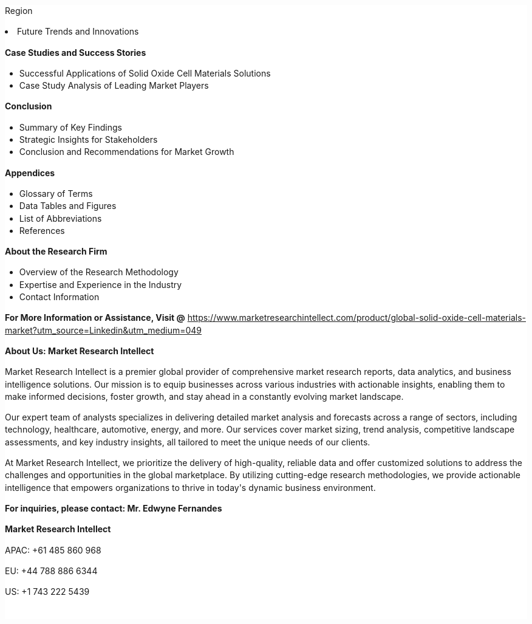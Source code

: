 Region</li><li>Future Trends and Innovations</li></ul><p><strong>Case Studies and Success Stories</strong></p><ul><li>Successful Applications of Solid Oxide Cell Materials Solutions</li><li>Case Study Analysis of Leading Market Players</li></ul><p><strong>Conclusion</strong></p><ul><li>Summary of Key Findings</li><li>Strategic Insights for Stakeholders</li><li>Conclusion and Recommendations for Market Growth</li></ul><p><strong>Appendices</strong></p><ul><li>Glossary of Terms</li><li>Data Tables and Figures</li><li>List of Abbreviations</li><li>References</li></ul><p><strong>About the Research Firm</strong></p><ul><li>Overview of the Research Methodology</li><li>Expertise and Experience in the Industry</li><li>Contact Information</li></ul></div><div class="article-main__content" data-test-id="publishing-text-block"><p><span class="font-[700]"><strong>For More Information or Assistance, Visit @</strong>&nbsp;<a href="https://www.marketresearchintellect.com/product/global-solid-oxide-cell-materials-market?utm_source=Linkedin&utm_medium=049">https://www.marketresearchintellect.com/product/global-solid-oxide-cell-materials-market?utm_source=Linkedin&utm_medium=049</a></span></p><p><strong>About Us: Market Research Intellect</strong></p><p>Market Research Intellect is a premier global provider of comprehensive market research reports, data analytics, and business intelligence solutions. Our mission is to equip businesses across various industries with actionable insights, enabling them to make informed decisions, foster growth, and stay ahead in a constantly evolving market landscape.</p><p>Our expert team of analysts specializes in delivering detailed market analysis and forecasts across a range of sectors, including technology, healthcare, automotive, energy, and more. Our services cover market sizing, trend analysis, competitive landscape assessments, and key industry insights, all tailored to meet the unique needs of our clients.</p><p>At Market Research Intellect, we prioritize the delivery of high-quality, reliable data and offer customized solutions to address the challenges and opportunities in the global marketplace. By utilizing cutting-edge research methodologies, we provide actionable intelligence that empowers organizations to thrive in today's dynamic business environment.</p><p><strong>For inquiries, please contact: Mr. Edwyne Fernandes</strong></p><p><strong>Market Research Intellect</strong></p><p>APAC: +61 485 860 968</p><p>EU: +44 788 886 6344</p><p>US: +1 743 222 5439</p></div><div class="article-main__content" data-test-id="publishing-text-block">&nbsp;</div>
